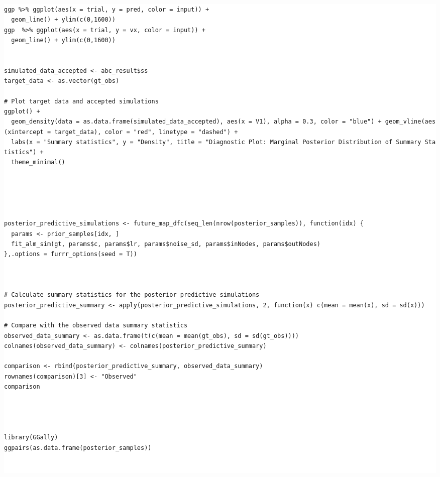 ```{r}
ggp %>% ggplot(aes(x = trial, y = pred, color = input)) +
  geom_line() + ylim(c(0,1600))
ggp  %>% ggplot(aes(x = trial, y = vx, color = input)) +
  geom_line() + ylim(c(0,1600))


simulated_data_accepted <- abc_result$ss
target_data <- as.vector(gt_obs)

# Plot target data and accepted simulations
ggplot() +
  geom_density(data = as.data.frame(simulated_data_accepted), aes(x = V1), alpha = 0.3, color = "blue") + geom_vline(aes(xintercept = target_data), color = "red", linetype = "dashed") +
  labs(x = "Summary statistics", y = "Density", title = "Diagnostic Plot: Marginal Posterior Distribution of Summary Statistics") +
  theme_minimal()





posterior_predictive_simulations <- future_map_dfc(seq_len(nrow(posterior_samples)), function(idx) {
  params <- prior_samples[idx, ]
  fit_alm_sim(gt, params$c, params$lr, params$noise_sd, params$inNodes, params$outNodes)
},.options = furrr_options(seed = T))



# Calculate summary statistics for the posterior predictive simulations
posterior_predictive_summary <- apply(posterior_predictive_simulations, 2, function(x) c(mean = mean(x), sd = sd(x)))

# Compare with the observed data summary statistics
observed_data_summary <- as.data.frame(t(c(mean = mean(gt_obs), sd = sd(gt_obs))))
colnames(observed_data_summary) <- colnames(posterior_predictive_summary)

comparison <- rbind(posterior_predictive_summary, observed_data_summary)
rownames(comparison)[3] <- "Observed"
comparison




library(GGally)
ggpairs(as.data.frame(posterior_samples))



```
